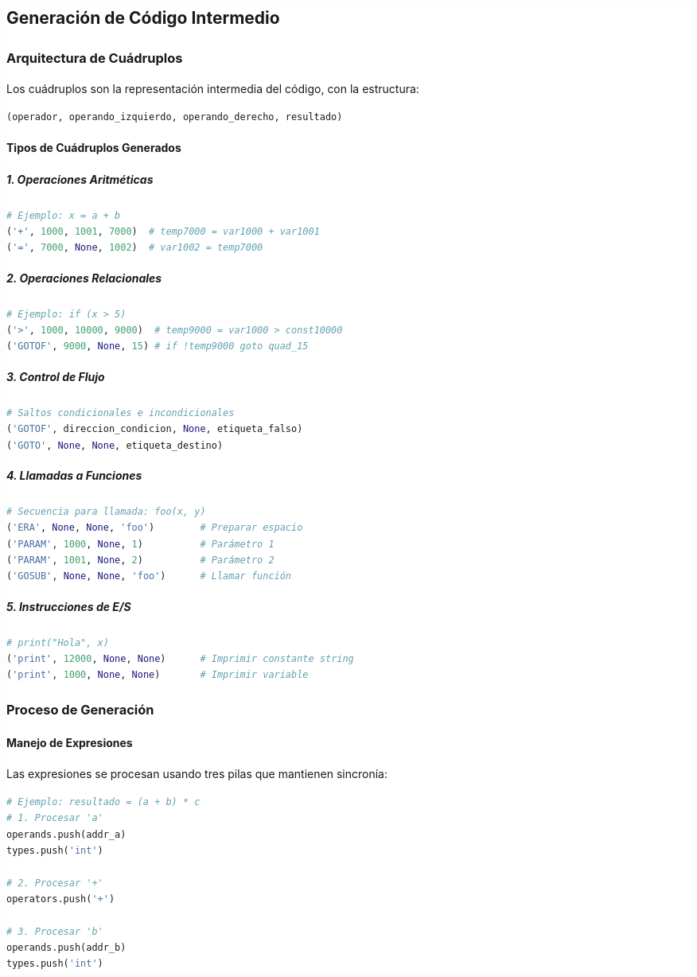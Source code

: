## Generación de Código Intermedio

### Arquitectura de Cuádruplos

Los cuádruplos son la representación intermedia del código, con la estructura:
```
(operador, operando_izquierdo, operando_derecho, resultado)
```

#### Tipos de Cuádruplos Generados

##### 1. Operaciones Aritméticas
```python
# Ejemplo: x = a + b
('+', 1000, 1001, 7000)  # temp7000 = var1000 + var1001
('=', 7000, None, 1002)  # var1002 = temp7000
```

##### 2. Operaciones Relacionales
```python
# Ejemplo: if (x > 5)
('>', 1000, 10000, 9000)  # temp9000 = var1000 > const10000
('GOTOF', 9000, None, 15) # if !temp9000 goto quad_15
```

##### 3. Control de Flujo
```python
# Saltos condicionales e incondicionales
('GOTOF', direccion_condicion, None, etiqueta_falso)
('GOTO', None, None, etiqueta_destino)
```

##### 4. Llamadas a Funciones
```python
# Secuencia para llamada: foo(x, y)
('ERA', None, None, 'foo')        # Preparar espacio
('PARAM', 1000, None, 1)          # Parámetro 1
('PARAM', 1001, None, 2)          # Parámetro 2
('GOSUB', None, None, 'foo')      # Llamar función
```

##### 5. Instrucciones de E/S
```python
# print("Hola", x)
('print', 12000, None, None)      # Imprimir constante string
('print', 1000, None, None)       # Imprimir variable
```

### Proceso de Generación

#### Manejo de Expresiones
Las expresiones se procesan usando tres pilas que mantienen sincronía:

```python
# Ejemplo: resultado = (a + b) * c
# 1. Procesar 'a'
operands.push(addr_a)
types.push('int')

# 2. Procesar '+'
operators.push('+')

# 3. Procesar 'b'
operands.push(addr_b)
types.push('int')

```